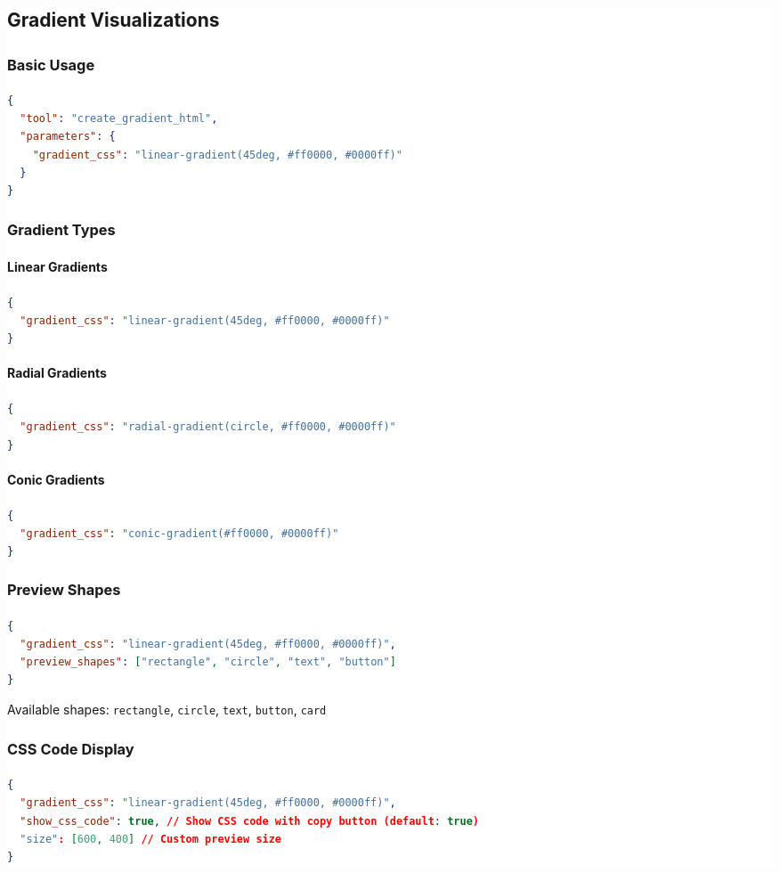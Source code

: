 ## Gradient Visualizations

### Basic Usage

```json
{
  "tool": "create_gradient_html",
  "parameters": {
    "gradient_css": "linear-gradient(45deg, #ff0000, #0000ff)"
  }
}
```

### Gradient Types

#### Linear Gradients

```json
{
  "gradient_css": "linear-gradient(45deg, #ff0000, #0000ff)"
}
```

#### Radial Gradients

```json
{
  "gradient_css": "radial-gradient(circle, #ff0000, #0000ff)"
}
```

#### Conic Gradients

```json
{
  "gradient_css": "conic-gradient(#ff0000, #0000ff)"
}
```

### Preview Shapes

```json
{
  "gradient_css": "linear-gradient(45deg, #ff0000, #0000ff)",
  "preview_shapes": ["rectangle", "circle", "text", "button"]
}
```

Available shapes: `rectangle`, `circle`, `text`, `button`, `card`

### CSS Code Display

```json
{
  "gradient_css": "linear-gradient(45deg, #ff0000, #0000ff)",
  "show_css_code": true, // Show CSS code with copy button (default: true)
  "size": [600, 400] // Custom preview size
}
```
